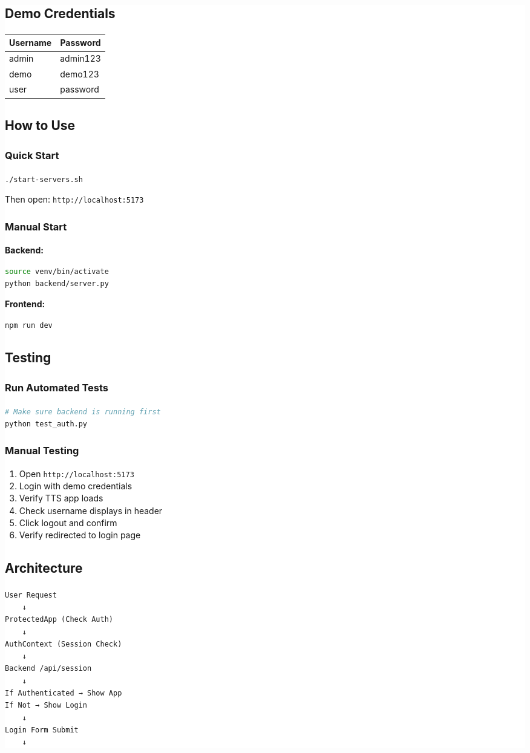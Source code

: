## Demo Credentials

| Username | Password   |
|----------|------------|
| admin    | admin123   |
| demo     | demo123    |
| user     | password   |

## How to Use

### Quick Start
```bash
./start-servers.sh
```

Then open: `http://localhost:5173`

### Manual Start

**Backend:**
```bash
source venv/bin/activate
python backend/server.py
```

**Frontend:**
```bash
npm run dev
```

## Testing

### Run Automated Tests
```bash
# Make sure backend is running first
python test_auth.py
```

### Manual Testing
1. Open `http://localhost:5173`
2. Login with demo credentials
3. Verify TTS app loads
4. Check username displays in header
5. Click logout and confirm
6. Verify redirected to login page

## Architecture

```
User Request
    ↓
ProtectedApp (Check Auth)
    ↓
AuthContext (Session Check)
    ↓
Backend /api/session
    ↓
If Authenticated → Show App
If Not → Show Login
    ↓
Login Form Submit
    ↓
```